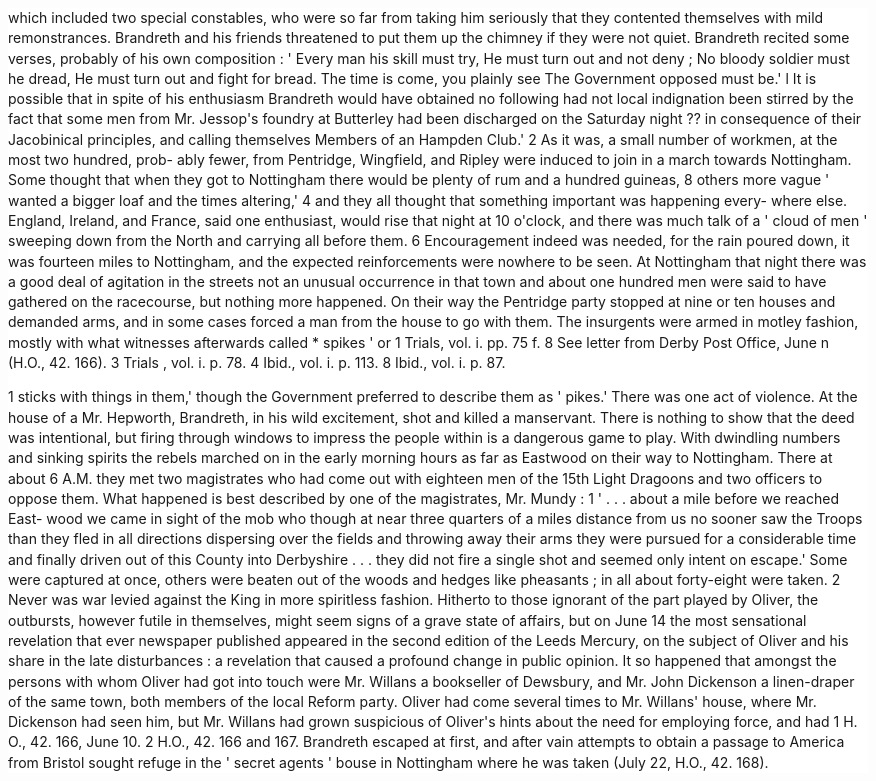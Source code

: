 
which included two special constables, who were so far from taking him seriously that they contented themselves with mild remonstrances. Brandreth and his friends threatened to put them up the chimney if they were not quiet. Brandreth recited some verses, probably of his own composition : ' Every man his skill must try, He must turn out and not deny ; No bloody soldier must he dread, He must turn out and fight for bread. The time is come, you plainly see The Government opposed must be.' l It is possible that in spite of his enthusiasm Brandreth would have obtained no following had not local indignation been stirred by the fact that some men from Mr. Jessop's foundry at Butterley had been discharged on the Saturday night ?? in consequence of their Jacobinical principles, and calling themselves Members of an Hampden Club.' 2 As it was, a small number of workmen, at the most two hundred, prob- ably fewer, from Pentridge, Wingfield, and Ripley were induced to join in a march towards Nottingham. Some thought that when they got to Nottingham there would be plenty of rum and a hundred guineas, 8 others more vague ' wanted a bigger loaf and the times altering,' 4 and they all thought that something important was happening every- where else. England, Ireland, and France, said one enthusiast, would rise that night at 10 o'clock, and there was much talk of a ' cloud of men ' sweeping down from the North and carrying all before them. 6 Encouragement indeed was needed, for the rain poured down, it was fourteen miles to Nottingham, and the expected reinforcements were nowhere to be seen. At Nottingham that night there was a good deal of agitation in the streets not an unusual occurrence in that town and about one hundred men were said to have gathered on the racecourse, but nothing more happened. On their way the Pentridge party stopped at nine or ten houses and demanded arms, and in some cases forced a man from the house to go with them. The insurgents were armed in motley fashion, mostly with what witnesses afterwards called * spikes ' or 1 Trials, vol. i. pp. 75 f. 8 See letter from Derby Post Office, June n (H.O., 42. 166). 3 Trials , vol. i. p. 78. 4 Ibid., vol. i. p. 113. 8 Ibid., vol. i. p. 87. 

1 sticks with things in them,' though the Government preferred to describe them as ' pikes.' There was one act of violence. At the house of a Mr. Hepworth, Brandreth, in his wild excitement, shot and killed a manservant. There is nothing to show that the deed was intentional, but firing through windows to impress the people within is a dangerous game to play. With dwindling numbers and sinking spirits the rebels marched on in the early morning hours as far as Eastwood on their way to Nottingham. There at about 6 A.M. they met two magistrates who had come out with eighteen men of the 15th Light Dragoons and two officers to oppose them. What happened is best described by one of the magistrates, Mr. Mundy : 1 ' . . . about a mile before we reached East- wood we came in sight of the mob who though at near three quarters of a miles distance from us no sooner saw the Troops than they fled in all directions dispersing over the fields and throwing away their arms they were pursued for a considerable time and finally driven out of this County into Derbyshire . . . they did not fire a single shot and seemed only intent on escape.' Some were captured at once, others were beaten out of the woods and hedges like pheasants ; in all about forty-eight were taken. 2 Never was war levied against the King in more spiritless fashion. Hitherto to those ignorant of the part played by Oliver, the outbursts, however futile in themselves, might seem signs of a grave state of affairs, but on June 14 the most sensational revelation that ever newspaper published appeared in the second edition of the Leeds Mercury, on the subject of Oliver and his share in the late disturbances : a revelation that caused a profound change in public opinion. It so happened that amongst the persons with whom Oliver had got into touch were Mr. Willans a bookseller of Dewsbury, and Mr. John Dickenson a linen-draper of the same town, both members of the local Reform party. Oliver had come several times to Mr. Willans' house, where Mr. Dickenson had seen him, but Mr. Willans had grown suspicious of Oliver's hints about the need for employing force, and had 1 H. O., 42. 166, June 10. 2 H.O., 42. 166 and 167. Brandreth escaped at first, and after vain attempts to obtain a passage to America from Bristol sought refuge in the ' secret agents ' bouse in Nottingham where he was taken (July 22, H.O., 42. 168). 

